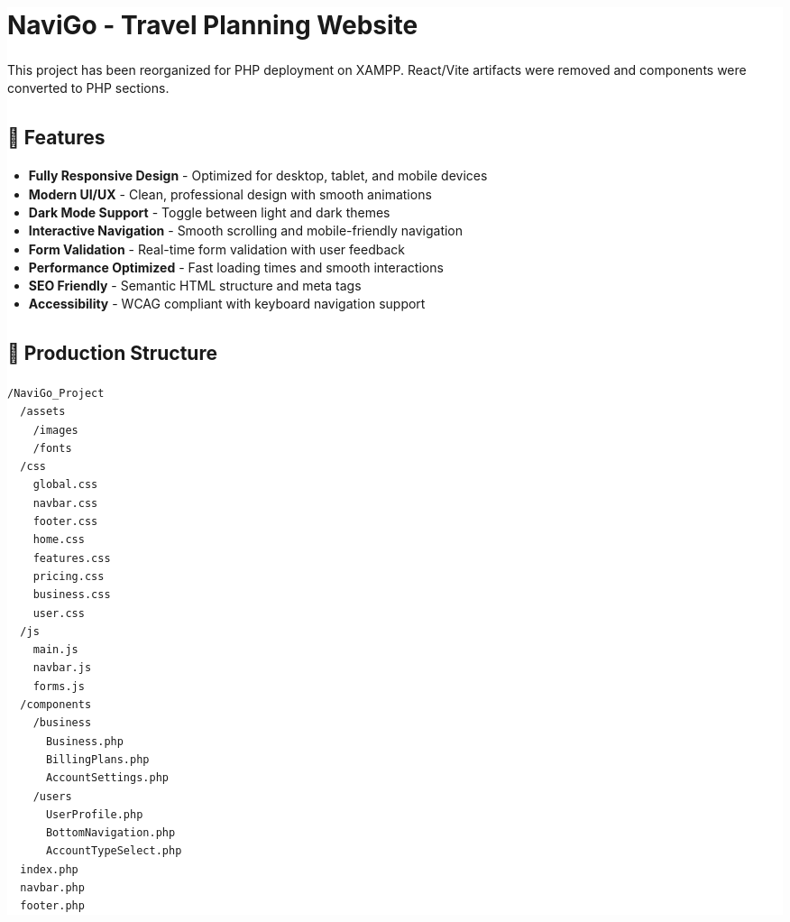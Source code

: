 # NaviGo - Travel Planning Website

This project has been reorganized for PHP deployment on XAMPP. React/Vite artifacts were removed and components were converted to PHP sections.

## 🌟 Features

- **Fully Responsive Design** - Optimized for desktop, tablet, and mobile devices
- **Modern UI/UX** - Clean, professional design with smooth animations
- **Dark Mode Support** - Toggle between light and dark themes
- **Interactive Navigation** - Smooth scrolling and mobile-friendly navigation
- **Form Validation** - Real-time form validation with user feedback
- **Performance Optimized** - Fast loading times and smooth interactions
- **SEO Friendly** - Semantic HTML structure and meta tags
- **Accessibility** - WCAG compliant with keyboard navigation support

## 📁 Production Structure

```
/NaviGo_Project
  /assets
    /images
    /fonts
  /css
    global.css
    navbar.css
    footer.css
    home.css
    features.css
    pricing.css
    business.css
    user.css
  /js
    main.js
    navbar.js
    forms.js
  /components
    /business
      Business.php
      BillingPlans.php
      AccountSettings.php
    /users
      UserProfile.php
      BottomNavigation.php
      AccountTypeSelect.php
  index.php
  navbar.php
  footer.php
```
